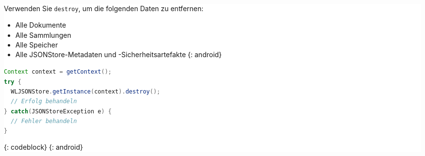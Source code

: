 Verwenden Sie `destroy`, um die folgenden Daten zu entfernen:
* Alle Dokumente
* Alle Sammlungen
* Alle Speicher
* Alle JSONStore-Metadaten und -Sicherheitsartefakte
{: android}

```java
Context context = getContext();
try {
  WLJSONStore.getInstance(context).destroy();
  // Erfolg behandeln
} catch(JSONStoreException e) {
  // Fehler behandeln
}
```
{: codeblock}
{: android}
